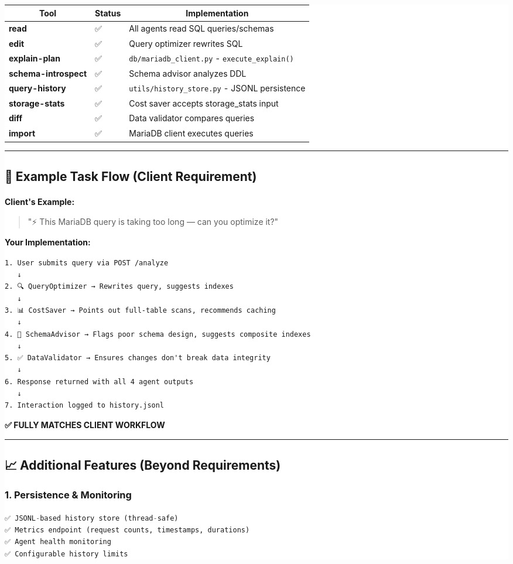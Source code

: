 | Tool | Status | Implementation |
|------|--------|----------------|
| **read** | ✅ | All agents read SQL queries/schemas |
| **edit** | ✅ | Query optimizer rewrites SQL |
| **explain-plan** | ✅ | `db/mariadb_client.py` - `execute_explain()` |
| **schema-introspect** | ✅ | Schema advisor analyzes DDL |
| **query-history** | ✅ | `utils/history_store.py` - JSONL persistence |
| **storage-stats** | ✅ | Cost saver accepts storage_stats input |
| **diff** | ✅ | Data validator compares queries |
| **import** | ✅ | MariaDB client executes queries |

---

## 🧠 Example Task Flow (Client Requirement)

**Client's Example:**
> "⚡ This MariaDB query is taking too long — can you optimize it?"

**Your Implementation:**

```
1. User submits query via POST /analyze
   ↓
2. 🔍 QueryOptimizer → Rewrites query, suggests indexes
   ↓
3. 📊 CostSaver → Points out full-table scans, recommends caching
   ↓
4. 📁 SchemaAdvisor → Flags poor schema design, suggests composite indexes
   ↓
5. ✅ DataValidator → Ensures changes don't break data integrity
   ↓
6. Response returned with all 4 agent outputs
   ↓
7. Interaction logged to history.jsonl
```

**✅ FULLY MATCHES CLIENT WORKFLOW**

---

## 📈 Additional Features (Beyond Requirements)

### 1. Persistence & Monitoring
```python
✅ JSONL-based history store (thread-safe)
✅ Metrics endpoint (request counts, timestamps, durations)
✅ Agent health monitoring
✅ Configurable history limits
```
